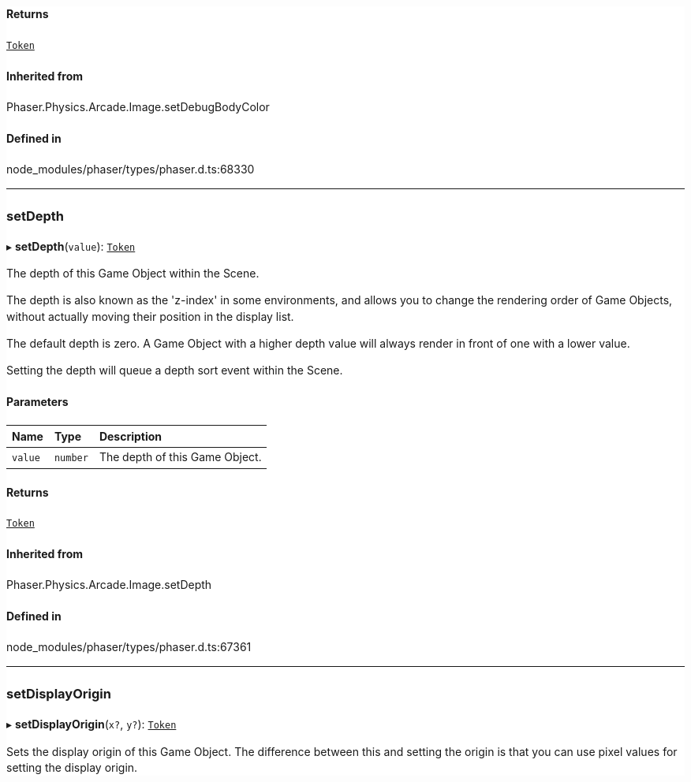 #### Returns

[`Token`](Pickups_Token.Token.md)

#### Inherited from

Phaser.Physics.Arcade.Image.setDebugBodyColor

#### Defined in

node_modules/phaser/types/phaser.d.ts:68330

___

### setDepth

▸ **setDepth**(`value`): [`Token`](Pickups_Token.Token.md)

The depth of this Game Object within the Scene.

The depth is also known as the 'z-index' in some environments, and allows you to change the rendering order
of Game Objects, without actually moving their position in the display list.

The default depth is zero. A Game Object with a higher depth
value will always render in front of one with a lower value.

Setting the depth will queue a depth sort event within the Scene.

#### Parameters

| Name | Type | Description |
| :------ | :------ | :------ |
| `value` | `number` | The depth of this Game Object. |

#### Returns

[`Token`](Pickups_Token.Token.md)

#### Inherited from

Phaser.Physics.Arcade.Image.setDepth

#### Defined in

node_modules/phaser/types/phaser.d.ts:67361

___

### setDisplayOrigin

▸ **setDisplayOrigin**(`x?`, `y?`): [`Token`](Pickups_Token.Token.md)

Sets the display origin of this Game Object.
The difference between this and setting the origin is that you can use pixel values for setting the display origin.
